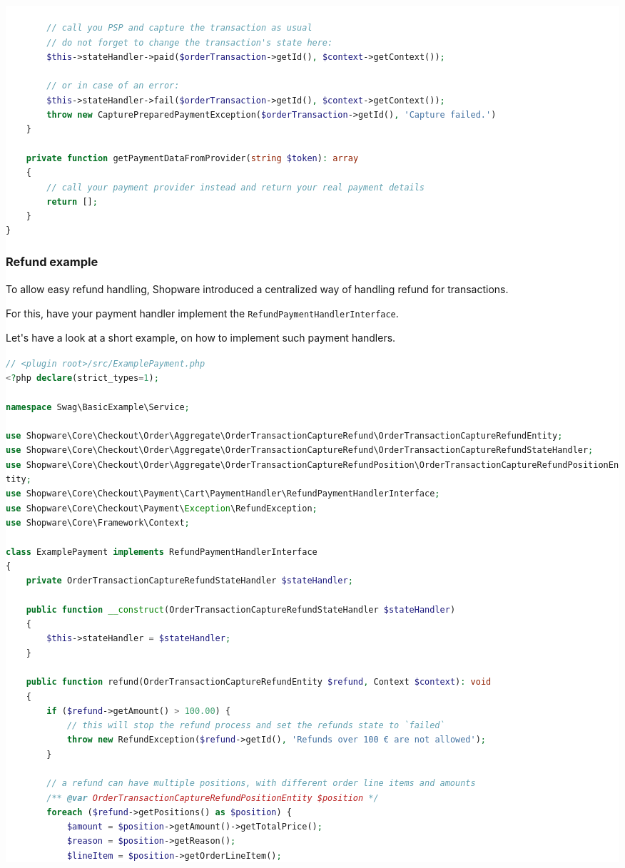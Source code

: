 ```php

        // call you PSP and capture the transaction as usual
        // do not forget to change the transaction's state here:
        $this->stateHandler->paid($orderTransaction->getId(), $context->getContext());
        
        // or in case of an error:
        $this->stateHandler->fail($orderTransaction->getId(), $context->getContext());
        throw new CapturePreparedPaymentException($orderTransaction->getId(), 'Capture failed.')
    }

    private function getPaymentDataFromProvider(string $token): array
    {
        // call your payment provider instead and return your real payment details
        return [];
    }
}
```

### Refund example

To allow easy refund handling, Shopware introduced a centralized way of handling refund for transactions.

For this, have your payment handler implement the `RefundPaymentHandlerInterface`.

Let's have a look at a short example, on how to implement such payment handlers.

```php
// <plugin root>/src/ExamplePayment.php
<?php declare(strict_types=1);

namespace Swag\BasicExample\Service;

use Shopware\Core\Checkout\Order\Aggregate\OrderTransactionCaptureRefund\OrderTransactionCaptureRefundEntity;
use Shopware\Core\Checkout\Order\Aggregate\OrderTransactionCaptureRefund\OrderTransactionCaptureRefundStateHandler;
use Shopware\Core\Checkout\Order\Aggregate\OrderTransactionCaptureRefundPosition\OrderTransactionCaptureRefundPositionEntity;
use Shopware\Core\Checkout\Payment\Cart\PaymentHandler\RefundPaymentHandlerInterface;
use Shopware\Core\Checkout\Payment\Exception\RefundException;
use Shopware\Core\Framework\Context;

class ExamplePayment implements RefundPaymentHandlerInterface
{
    private OrderTransactionCaptureRefundStateHandler $stateHandler;

    public function __construct(OrderTransactionCaptureRefundStateHandler $stateHandler)
    {
        $this->stateHandler = $stateHandler;
    }

    public function refund(OrderTransactionCaptureRefundEntity $refund, Context $context): void
    {
        if ($refund->getAmount() > 100.00) {
            // this will stop the refund process and set the refunds state to `failed`
            throw new RefundException($refund->getId(), 'Refunds over 100 € are not allowed');
        }

        // a refund can have multiple positions, with different order line items and amounts
        /** @var OrderTransactionCaptureRefundPositionEntity $position */
        foreach ($refund->getPositions() as $position) {
            $amount = $position->getAmount()->getTotalPrice();
            $reason = $position->getReason();
            $lineItem = $position->getOrderLineItem();
```